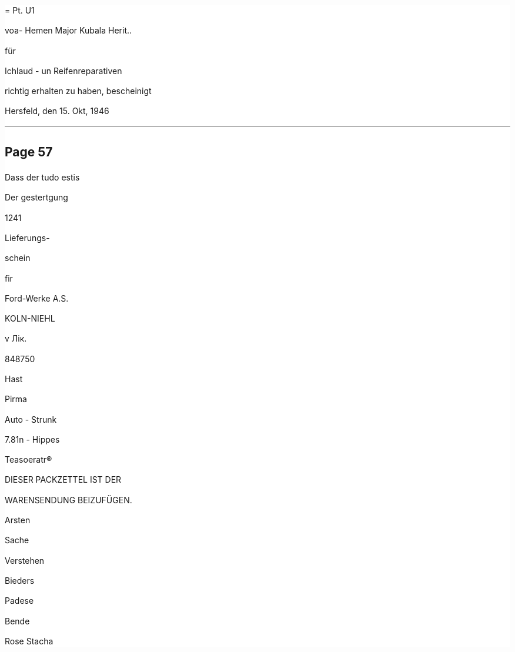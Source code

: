 = Pt. U1

voa- Hemen Major Kubala Herit..

für

Ichlaud - un Reifenreparativen

richtig erhalten zu haben, bescheinigt

Hersfeld, den 15. Okt, 1946

---

## Page 57

Dass der tudo estis

Der gestertgung

1241

Lieferungs-

schein

fir

Ford-Werke A.S.

KOLN-NIEHL

v Лік.

848750

Hast

Pirma

Auto - Strunk

7.81n - Hippes

Teasoeratr®

DIESER PACKZETTEL IST DER

WARENSENDUNG BEIZUFÜGEN.

Arsten

Sache

Verstehen

Bieders

Padese

Bende

Rose Stacha
